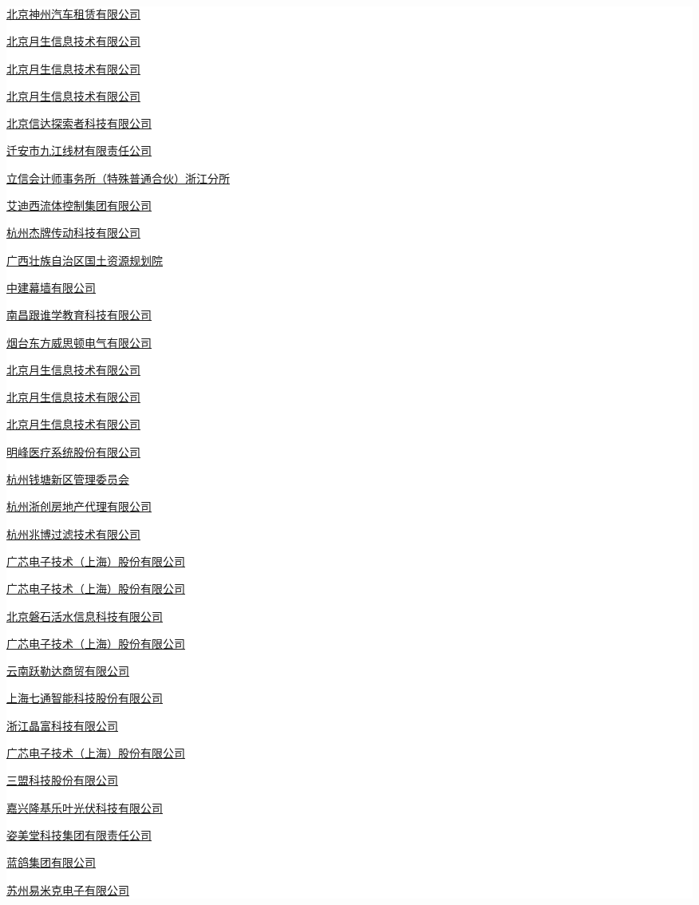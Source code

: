 [北京神州汽车租赁有限公司](http://career.hdu.edu.cn/detail/online?id=1417910&menu_id=6438)

[北京月生信息技术有限公司](http://career.hdu.edu.cn/detail/online?id=1417066&menu_id=6438)

[北京月生信息技术有限公司](http://career.hdu.edu.cn/detail/online?id=1417064&menu_id=6438)

[北京月生信息技术有限公司](http://career.hdu.edu.cn/detail/online?id=1417060&menu_id=6438)

[北京信达探索者科技有限公司](http://career.hdu.edu.cn/detail/online?id=1416985&menu_id=6438)

[迁安市九江线材有限责任公司](http://career.hdu.edu.cn/detail/online?id=1416732&menu_id=6438)

[立信会计师事务所（特殊普通合伙）浙江分所](http://career.hdu.edu.cn/detail/online?id=1417850&menu_id=6438)

[艾迪西流体控制集团有限公司](http://career.hdu.edu.cn/detail/online?id=1415900&menu_id=6438)

[杭州杰牌传动科技有限公司](http://career.hdu.edu.cn/detail/online?id=1415991&menu_id=6438)

[广西壮族自治区国土资源规划院](http://career.hdu.edu.cn/detail/online?id=1416388&menu_id=6438)

[中建幕墙有限公司](http://career.hdu.edu.cn/detail/online?id=1416076&menu_id=6438)

[南昌跟谁学教育科技有限公司](http://career.hdu.edu.cn/detail/online?id=1415870&menu_id=6438)

[烟台东方威思顿电气有限公司](http://career.hdu.edu.cn/detail/online?id=1415252&menu_id=6438)

[北京月生信息技术有限公司](http://career.hdu.edu.cn/detail/online?id=1414875&menu_id=6438)

[北京月生信息技术有限公司](http://career.hdu.edu.cn/detail/online?id=1414877&menu_id=6438)

[北京月生信息技术有限公司](http://career.hdu.edu.cn/detail/online?id=1414879&menu_id=6438)

[明峰医疗系统股份有限公司](http://career.hdu.edu.cn/detail/online?id=1415216&menu_id=6438)

[杭州钱塘新区管理委员会](http://career.hdu.edu.cn/detail/online?id=1414992&menu_id=6438)

[杭州浙创房地产代理有限公司](http://career.hdu.edu.cn/detail/online?id=1104547&menu_id=6438)

[杭州兆博过滤技术有限公司](http://career.hdu.edu.cn/detail/online?id=1414544&menu_id=6438)

[广芯电子技术（上海）股份有限公司](http://career.hdu.edu.cn/detail/online?id=1412959&menu_id=6438)

[广芯电子技术（上海）股份有限公司](http://career.hdu.edu.cn/detail/online?id=1412960&menu_id=6438)

[北京磐石活水信息科技有限公司](http://career.hdu.edu.cn/detail/online?id=1413150&menu_id=6438)

[广芯电子技术（上海）股份有限公司](http://career.hdu.edu.cn/detail/online?id=1412957&menu_id=6438)

[云南跃勒达商贸有限公司](http://career.hdu.edu.cn/detail/online?id=1412506&menu_id=6438)

[上海七通智能科技股份有限公司](http://career.hdu.edu.cn/detail/online?id=1414284&menu_id=6438)

[浙江晶富科技有限公司](http://career.hdu.edu.cn/detail/online?id=1412318&menu_id=6438)

[广芯电子技术（上海）股份有限公司](http://career.hdu.edu.cn/detail/online?id=1412911&menu_id=6438)

[三盟科技股份有限公司](http://career.hdu.edu.cn/detail/online?id=1412775&menu_id=6438)

[嘉兴隆基乐叶光伏科技有限公司](http://career.hdu.edu.cn/detail/online?id=1412255&menu_id=6438)

[姿美堂科技集团有限责任公司](http://career.hdu.edu.cn/detail/online?id=1412655&menu_id=6438)

[蓝鸽集团有限公司](http://career.hdu.edu.cn/detail/online?id=1412629&menu_id=6438)

[苏州易米克电子有限公司](http://career.hdu.edu.cn/detail/online?id=1412182&menu_id=6438)
